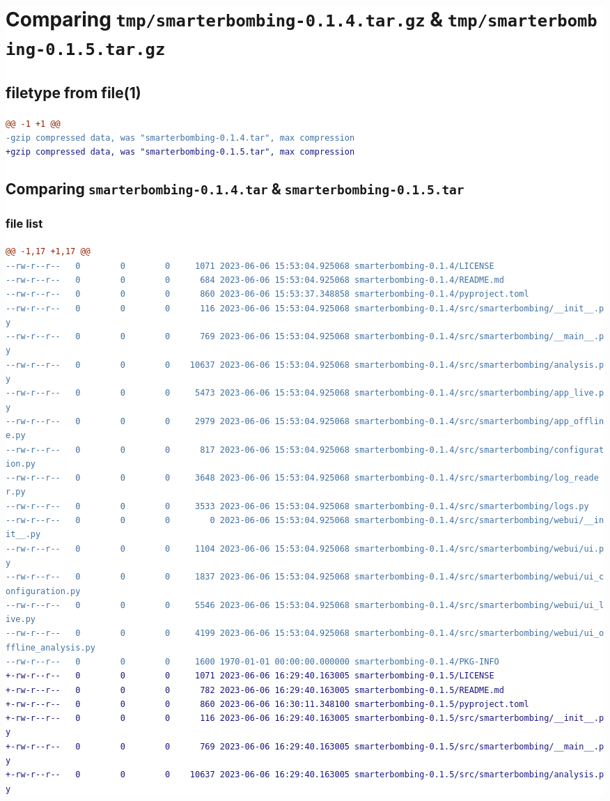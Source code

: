 # Comparing `tmp/smarterbombing-0.1.4.tar.gz` & `tmp/smarterbombing-0.1.5.tar.gz`

## filetype from file(1)

```diff
@@ -1 +1 @@
-gzip compressed data, was "smarterbombing-0.1.4.tar", max compression
+gzip compressed data, was "smarterbombing-0.1.5.tar", max compression
```

## Comparing `smarterbombing-0.1.4.tar` & `smarterbombing-0.1.5.tar`

### file list

```diff
@@ -1,17 +1,17 @@
--rw-r--r--   0        0        0     1071 2023-06-06 15:53:04.925068 smarterbombing-0.1.4/LICENSE
--rw-r--r--   0        0        0      684 2023-06-06 15:53:04.925068 smarterbombing-0.1.4/README.md
--rw-r--r--   0        0        0      860 2023-06-06 15:53:37.348858 smarterbombing-0.1.4/pyproject.toml
--rw-r--r--   0        0        0      116 2023-06-06 15:53:04.925068 smarterbombing-0.1.4/src/smarterbombing/__init__.py
--rw-r--r--   0        0        0      769 2023-06-06 15:53:04.925068 smarterbombing-0.1.4/src/smarterbombing/__main__.py
--rw-r--r--   0        0        0    10637 2023-06-06 15:53:04.925068 smarterbombing-0.1.4/src/smarterbombing/analysis.py
--rw-r--r--   0        0        0     5473 2023-06-06 15:53:04.925068 smarterbombing-0.1.4/src/smarterbombing/app_live.py
--rw-r--r--   0        0        0     2979 2023-06-06 15:53:04.925068 smarterbombing-0.1.4/src/smarterbombing/app_offline.py
--rw-r--r--   0        0        0      817 2023-06-06 15:53:04.925068 smarterbombing-0.1.4/src/smarterbombing/configuration.py
--rw-r--r--   0        0        0     3648 2023-06-06 15:53:04.925068 smarterbombing-0.1.4/src/smarterbombing/log_reader.py
--rw-r--r--   0        0        0     3533 2023-06-06 15:53:04.925068 smarterbombing-0.1.4/src/smarterbombing/logs.py
--rw-r--r--   0        0        0        0 2023-06-06 15:53:04.925068 smarterbombing-0.1.4/src/smarterbombing/webui/__init__.py
--rw-r--r--   0        0        0     1104 2023-06-06 15:53:04.925068 smarterbombing-0.1.4/src/smarterbombing/webui/ui.py
--rw-r--r--   0        0        0     1837 2023-06-06 15:53:04.925068 smarterbombing-0.1.4/src/smarterbombing/webui/ui_configuration.py
--rw-r--r--   0        0        0     5546 2023-06-06 15:53:04.925068 smarterbombing-0.1.4/src/smarterbombing/webui/ui_live.py
--rw-r--r--   0        0        0     4199 2023-06-06 15:53:04.925068 smarterbombing-0.1.4/src/smarterbombing/webui/ui_offline_analysis.py
--rw-r--r--   0        0        0     1600 1970-01-01 00:00:00.000000 smarterbombing-0.1.4/PKG-INFO
+-rw-r--r--   0        0        0     1071 2023-06-06 16:29:40.163005 smarterbombing-0.1.5/LICENSE
+-rw-r--r--   0        0        0      782 2023-06-06 16:29:40.163005 smarterbombing-0.1.5/README.md
+-rw-r--r--   0        0        0      860 2023-06-06 16:30:11.348100 smarterbombing-0.1.5/pyproject.toml
+-rw-r--r--   0        0        0      116 2023-06-06 16:29:40.163005 smarterbombing-0.1.5/src/smarterbombing/__init__.py
+-rw-r--r--   0        0        0      769 2023-06-06 16:29:40.163005 smarterbombing-0.1.5/src/smarterbombing/__main__.py
+-rw-r--r--   0        0        0    10637 2023-06-06 16:29:40.163005 smarterbombing-0.1.5/src/smarterbombing/analysis.py
```